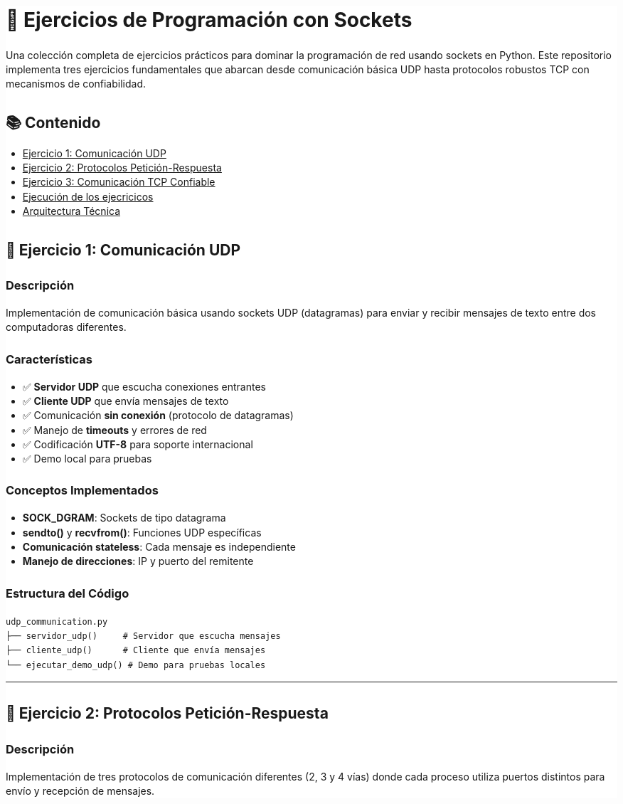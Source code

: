 # 🔌 Ejercicios de Programación con Sockets

Una colección completa de ejercicios prácticos para dominar la programación de red usando sockets en Python. Este repositorio implementa tres ejercicios fundamentales que abarcan desde comunicación básica UDP hasta protocolos robustos TCP con mecanismos de confiabilidad.

## 📚 Contenido

- [Ejercicio 1: Comunicación UDP](#ejercicio-1-comunicación-udp)
- [Ejercicio 2: Protocolos Petición-Respuesta](#ejercicio-2-protocolos-petición-respuesta)
- [Ejercicio 3: Comunicación TCP Confiable](#ejercicio-3-comunicación-tcp-confiable)
- [Ejecución de los ejecricicos](#Ejecución-de-los-ejecricicos)
- [Arquitectura Técnica](#arquitectura-técnica)

## 🚀 Ejercicio 1: Comunicación UDP

### Descripción
Implementación de comunicación básica usando sockets UDP (datagramas) para enviar y recibir mensajes de texto entre dos computadoras diferentes.

### Características
- ✅ **Servidor UDP** que escucha conexiones entrantes
- ✅ **Cliente UDP** que envía mensajes de texto
- ✅ Comunicación **sin conexión** (protocolo de datagramas)
- ✅ Manejo de **timeouts** y errores de red
- ✅ Codificación **UTF-8** para soporte internacional
- ✅ Demo local para pruebas

### Conceptos Implementados
- **SOCK_DGRAM**: Sockets de tipo datagrama
- **sendto()** y **recvfrom()**: Funciones UDP específicas
- **Comunicación stateless**: Cada mensaje es independiente
- **Manejo de direcciones**: IP y puerto del remitente

### Estructura del Código
```
udp_communication.py
├── servidor_udp()     # Servidor que escucha mensajes
├── cliente_udp()      # Cliente que envía mensajes
└── ejecutar_demo_udp() # Demo para pruebas locales
```

---

## 🔄 Ejercicio 2: Protocolos Petición-Respuesta

### Descripción
Implementación de tres protocolos de comunicación diferentes (2, 3 y 4 vías) donde cada proceso utiliza puertos distintos para envío y recepción de mensajes.

